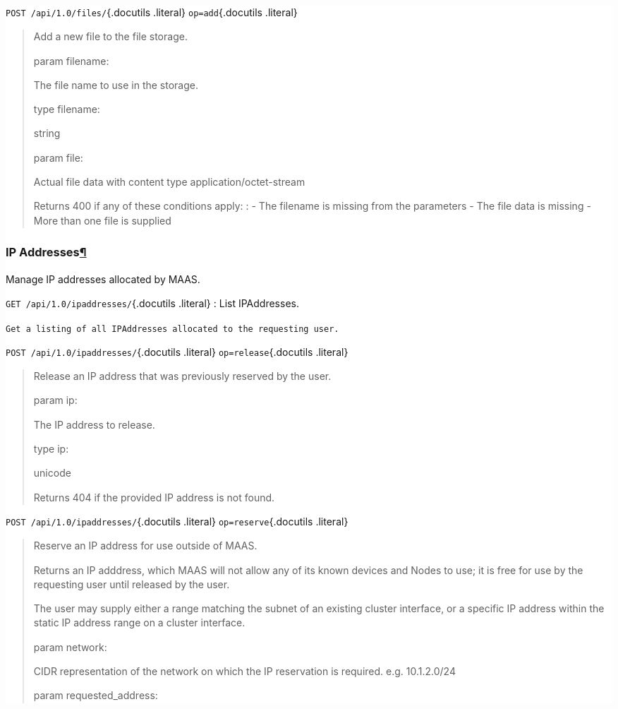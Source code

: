 `POST /api/1.0/files/`{.docutils .literal} `op=add`{.docutils .literal}

> Add a new file to the file storage.
>
> param filename:
>
> The file name to use in the storage.
>
> type filename:
>
> string
>
> param file:
>
> Actual file data with content type application/octet-stream
>
> Returns 400 if any of these conditions apply:
> :   -   The filename is missing from the parameters
>     -   The file data is missing
>     -   More than one file is supplied
>
### IP Addresses[¶](#ip-addresses "Permalink to this headline")

Manage IP addresses allocated by MAAS.

`GET /api/1.0/ipaddresses/`{.docutils .literal}
:   List IPAddresses.

    Get a listing of all IPAddresses allocated to the requesting user.

`POST /api/1.0/ipaddresses/`{.docutils .literal} `op=release`{.docutils
.literal}

> Release an IP address that was previously reserved by the user.
>
> param ip:
>
> The IP address to release.
>
> type ip:
>
> unicode
>
> Returns 404 if the provided IP address is not found.

`POST /api/1.0/ipaddresses/`{.docutils .literal} `op=reserve`{.docutils
.literal}

> Reserve an IP address for use outside of MAAS.
>
> Returns an IP adddress, which MAAS will not allow any of its known
> devices and Nodes to use; it is free for use by the requesting user
> until released by the user.
>
> The user may supply either a range matching the subnet of an existing
> cluster interface, or a specific IP address within the static IP
> address range on a cluster interface.
>
> param network:
>
> CIDR representation of the network on which the IP reservation is
> required. e.g. 10.1.2.0/24
>
> param requested\_address:
>